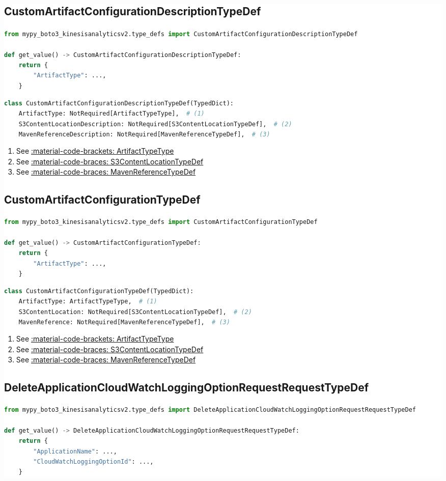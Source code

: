 ## CustomArtifactConfigurationDescriptionTypeDef

```python title="Usage Example"
from mypy_boto3_kinesisanalyticsv2.type_defs import CustomArtifactConfigurationDescriptionTypeDef

def get_value() -> CustomArtifactConfigurationDescriptionTypeDef:
    return {
        "ArtifactType": ...,
    }
```

```python title="Definition"
class CustomArtifactConfigurationDescriptionTypeDef(TypedDict):
    ArtifactType: NotRequired[ArtifactTypeType],  # (1)
    S3ContentLocationDescription: NotRequired[S3ContentLocationTypeDef],  # (2)
    MavenReferenceDescription: NotRequired[MavenReferenceTypeDef],  # (3)
```

1. See [:material-code-brackets: ArtifactTypeType](./literals.md#artifacttypetype) 
2. See [:material-code-braces: S3ContentLocationTypeDef](./type_defs.md#s3contentlocationtypedef) 
3. See [:material-code-braces: MavenReferenceTypeDef](./type_defs.md#mavenreferencetypedef) 
## CustomArtifactConfigurationTypeDef

```python title="Usage Example"
from mypy_boto3_kinesisanalyticsv2.type_defs import CustomArtifactConfigurationTypeDef

def get_value() -> CustomArtifactConfigurationTypeDef:
    return {
        "ArtifactType": ...,
    }
```

```python title="Definition"
class CustomArtifactConfigurationTypeDef(TypedDict):
    ArtifactType: ArtifactTypeType,  # (1)
    S3ContentLocation: NotRequired[S3ContentLocationTypeDef],  # (2)
    MavenReference: NotRequired[MavenReferenceTypeDef],  # (3)
```

1. See [:material-code-brackets: ArtifactTypeType](./literals.md#artifacttypetype) 
2. See [:material-code-braces: S3ContentLocationTypeDef](./type_defs.md#s3contentlocationtypedef) 
3. See [:material-code-braces: MavenReferenceTypeDef](./type_defs.md#mavenreferencetypedef) 
## DeleteApplicationCloudWatchLoggingOptionRequestRequestTypeDef

```python title="Usage Example"
from mypy_boto3_kinesisanalyticsv2.type_defs import DeleteApplicationCloudWatchLoggingOptionRequestRequestTypeDef

def get_value() -> DeleteApplicationCloudWatchLoggingOptionRequestRequestTypeDef:
    return {
        "ApplicationName": ...,
        "CloudWatchLoggingOptionId": ...,
    }
```
